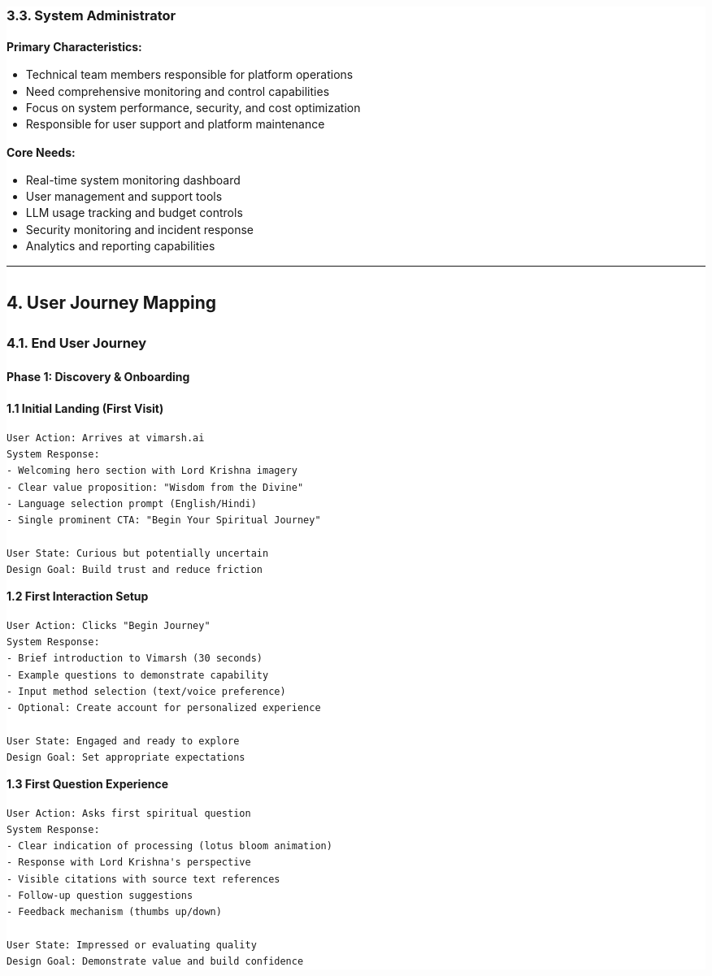 ### 3.3. System Administrator

**Primary Characteristics:**
- Technical team members responsible for platform operations
- Need comprehensive monitoring and control capabilities
- Focus on system performance, security, and cost optimization
- Responsible for user support and platform maintenance

**Core Needs:**
- Real-time system monitoring dashboard
- User management and support tools
- LLM usage tracking and budget controls
- Security monitoring and incident response
- Analytics and reporting capabilities

---

## 4. User Journey Mapping

### 4.1. End User Journey

#### Phase 1: Discovery & Onboarding

**1.1 Initial Landing (First Visit)**
```
User Action: Arrives at vimarsh.ai
System Response: 
- Welcoming hero section with Lord Krishna imagery
- Clear value proposition: "Wisdom from the Divine"
- Language selection prompt (English/Hindi)
- Single prominent CTA: "Begin Your Spiritual Journey"

User State: Curious but potentially uncertain
Design Goal: Build trust and reduce friction
```

**1.2 First Interaction Setup**
```
User Action: Clicks "Begin Journey"
System Response:
- Brief introduction to Vimarsh (30 seconds)
- Example questions to demonstrate capability
- Input method selection (text/voice preference)
- Optional: Create account for personalized experience

User State: Engaged and ready to explore
Design Goal: Set appropriate expectations
```

**1.3 First Question Experience**
```
User Action: Asks first spiritual question
System Response:
- Clear indication of processing (lotus bloom animation)
- Response with Lord Krishna's perspective
- Visible citations with source text references
- Follow-up question suggestions
- Feedback mechanism (thumbs up/down)

User State: Impressed or evaluating quality
Design Goal: Demonstrate value and build confidence
```
